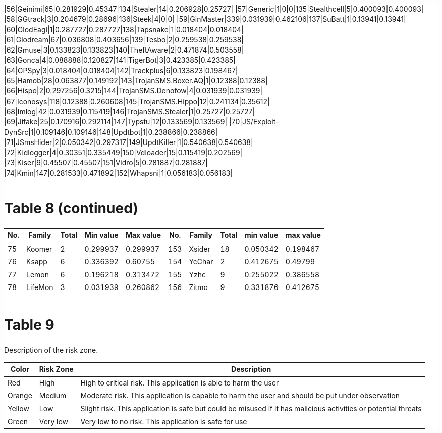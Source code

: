 |56|Geinimi|65|0.281929|0.45347|134|Stealer|14|0.206928|0.25727|
|57|Generic|1|0|0|135|Stealthcell|5|0.400093|0.400093|
|58|GGtrack|3|0.204679|0.28696|136|Steek|4|0|0|
|59|GinMaster|339|0.031939|0.462106|137|SuBatt|1|0.13941|0.13941|
|60|GlodEagl|1|0.287727|0.287727|138|Tapsnake|1|0.018404|0.018404|
|61|Glodream|67|0.036808|0.403656|139|Tesbo|2|0.259538|0.259538|
|62|Gmuse|3|0.133823|0.133823|140|TheftAware|2|0.471874|0.503558|
|63|Gonca|4|0.088888|0.120827|141|TigerBot|3|0.423385|0.423385|
|64|GPSpy|3|0.018404|0.018404|142|Trackplus|6|0.133823|0.198467|
|65|Hamob|28|0.063877|0.149192|143|TrojanSMS.Boxer.AQ|1|0.12388|0.12388|
|66|Hispo|2|0.297256|0.3215|144|TrojanSMS.Denofow|4|0.031939|0.031939|
|67|Iconosys|118|0.12388|0.260608|145|TrojanSMS.Hippo|12|0.241134|0.35612|
|68|Imlog|42|0.031939|0.115419|146|TrojanSMS.Stealer|1|0.25727|0.25727|
|69|Jifake|25|0.170916|0.292114|147|Typstu|12|0.133569|0.133569|
|70|JS/Exploit-DynSrc|1|0.109146|0.109146|148|Updtbot|1|0.238866|0.238866|
|71|JSmsHider|2|0.050342|0.297317|149|UpdtKiller|1|0.540638|0.540638|
|72|Kidlogger|4|0.30351|0.335449|150|Vdloader|15|0.115419|0.202569|
|73|Kiser|9|0.45507|0.45507|151|Vidro|5|0.281887|0.281887|
|74|Kmin|147|0.281533|0.471892|152|Whapsni|1|0.056183|0.056183|

# Table 8 (continued)

|No.|Family|Total|Min value|Max value|No.|Family|Total|min value|max value|
|---|---|---|---|---|---|---|---|---|---|
|75|Koomer|2|0.299937|0.299937|153|Xsider|18|0.050342|0.198467|
|76|Ksapp|6|0.336392|0.60755|154|YcChar|2|0.412675|0.49799|
|77|Lemon|6|0.196218|0.313472|155|Yzhc|9|0.255022|0.386558|
|78|LifeMon|3|0.031939|0.260862|156|Zitmo|9|0.331876|0.412675|

# Table 9

Description of the risk zone.

|Color|Risk Zone|Description|
|---|---|---|
|Red|High|High to critical risk. This application is able to harm the user|
|Orange|Medium|Moderate risk. This application is capable to harm the user and should be put under observation|
|Yellow|Low|Slight risk. This application is safe but could be misused if it has malicious activities or potential threats|
|Green|Very low|Very low to no risk. This application is safe for use|
